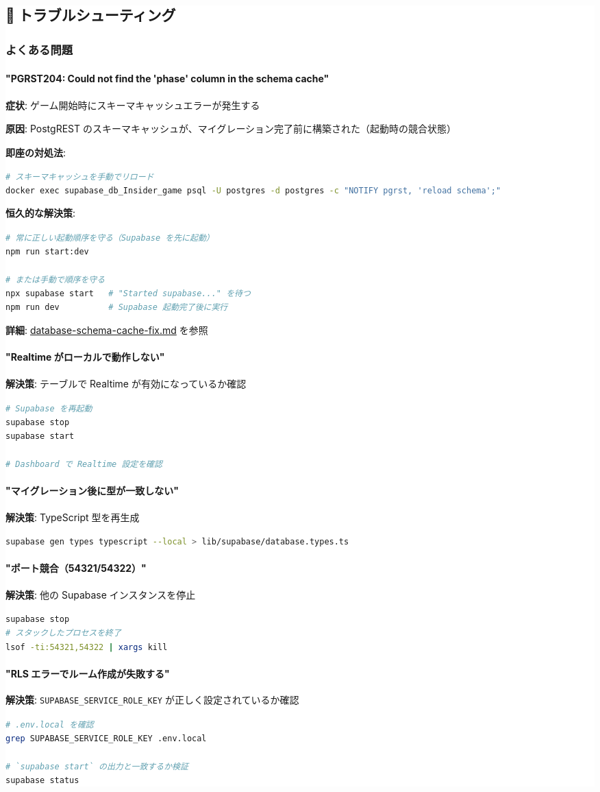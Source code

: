 
## 🔧 トラブルシューティング

### よくある問題

#### "PGRST204: Could not find the 'phase' column in the schema cache"
**症状**: ゲーム開始時にスキーマキャッシュエラーが発生する

**原因**: PostgREST のスキーマキャッシュが、マイグレーション完了前に構築された（起動時の競合状態）

**即座の対処法**:
```bash
# スキーマキャッシュを手動でリロード
docker exec supabase_db_Insider_game psql -U postgres -d postgres -c "NOTIFY pgrst, 'reload schema';"
```

**恒久的な解決策**:
```bash
# 常に正しい起動順序を守る（Supabase を先に起動）
npm run start:dev

# または手動で順序を守る
npx supabase start   # "Started supabase..." を待つ
npm run dev          # Supabase 起動完了後に実行
```

**詳細**: [database-schema-cache-fix.md](docs/database-schema-cache-fix.md) を参照

#### "Realtime がローカルで動作しない"
**解決策**: テーブルで Realtime が有効になっているか確認
```bash
# Supabase を再起動
supabase stop
supabase start

# Dashboard で Realtime 設定を確認
```

#### "マイグレーション後に型が一致しない"
**解決策**: TypeScript 型を再生成
```bash
supabase gen types typescript --local > lib/supabase/database.types.ts
```

#### "ポート競合（54321/54322）"
**解決策**: 他の Supabase インスタンスを停止
```bash
supabase stop
# スタックしたプロセスを終了
lsof -ti:54321,54322 | xargs kill
```

#### "RLS エラーでルーム作成が失敗する"
**解決策**: `SUPABASE_SERVICE_ROLE_KEY` が正しく設定されているか確認
```bash
# .env.local を確認
grep SUPABASE_SERVICE_ROLE_KEY .env.local

# `supabase start` の出力と一致するか検証
supabase status
```
